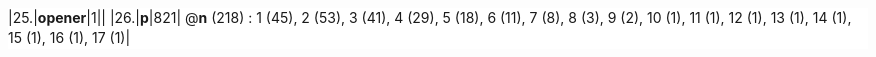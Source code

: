 |25.|__opener__|1||
|26.|__p__|821| @__n__ (218) : 1 (45), 2 (53), 3 (41), 4 (29), 5 (18), 6 (11), 7 (8), 8 (3), 9 (2), 10 (1), 11 (1), 12 (1), 13 (1), 14 (1), 15 (1), 16 (1), 17 (1)|